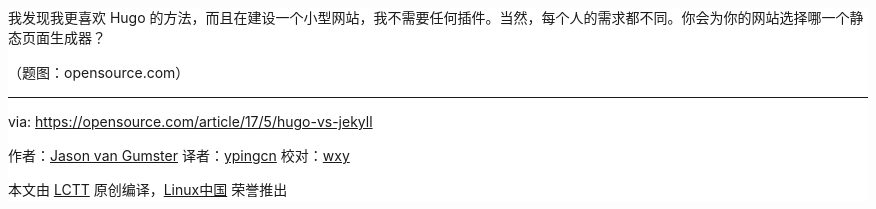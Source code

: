 
我发现我更喜欢 Hugo 的方法，而且在建设一个小型网站，我不需要任何插件。当然，每个人的需求都不同。你会为你的网站选择哪一个静态页面生成器？


（题图：opensource.com）




---


via: <https://opensource.com/article/17/5/hugo-vs-jekyll>


作者：[Jason van Gumster](https://opensource.com/users/jason-van-gumster) 译者：[ypingcn](https://ypingcn.github.io/wiki/lctt) 校对：[wxy](https://github.com/wxy)


本文由 [LCTT](https://github.com/LCTT/TranslateProject) 原创编译，[Linux中国](https://linux.cn/) 荣誉推出
